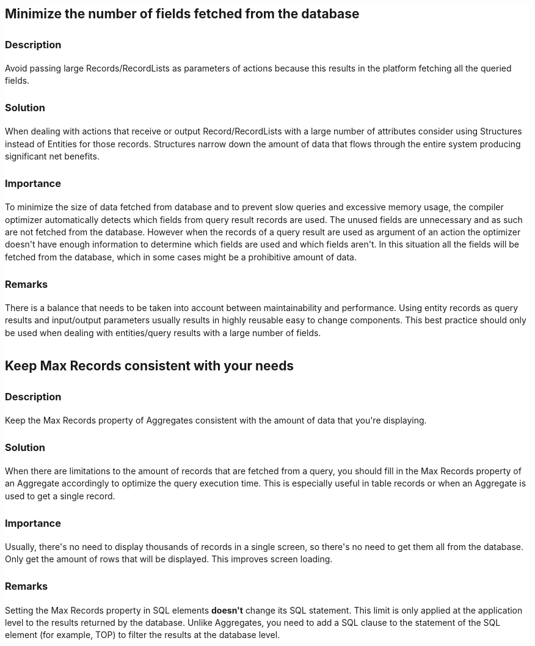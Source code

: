 ## Minimize the number of fields fetched from the database

### Description

Avoid passing large Records/RecordLists as parameters of actions because this results in the platform fetching all the queried fields.

### Solution

When dealing with actions that receive or output Record/RecordLists with a large number of attributes consider using Structures instead of Entities for those records. Structures narrow down the amount of data that flows through the entire system producing significant net benefits.

### Importance

To minimize the size of data fetched from database and to prevent slow queries and excessive memory usage, the compiler optimizer automatically detects which fields from query result records are used. The unused fields are unnecessary and as such are not fetched from the database. However when the records of a query result are used as argument of an action the optimizer doesn't have enough information to determine which fields are used and which fields aren't. In this situation all the fields will be fetched from the database, which in some cases might be a prohibitive amount of data.

### Remarks

There is a balance that needs to be taken into account between maintainability and performance. Using entity records as query results and input/output parameters usually results in highly reusable easy to change components. This best practice should only be used when dealing with entities/query results with a large number of fields.

## Keep Max Records consistent with your needs

### Description

Keep the Max Records property of Aggregates consistent with the amount of data that you're displaying.

### Solution 

When there are limitations to the amount of records that are fetched from a query, you should fill in the Max Records property of an Aggregate accordingly to optimize the query execution time. This is especially useful in table records or when an Aggregate is used to get a single record.

### Importance

Usually, there's no need to display thousands of records in a single screen, so there's no need to get them all from the database. Only get the amount of rows that will be displayed. This improves screen loading.

### Remarks

Setting the Max Records property in SQL elements **doesn't** change its SQL statement. This limit is only applied at the application level to the results returned by the database. Unlike Aggregates, you need to add a SQL clause to the statement of the SQL element (for example, TOP) to filter the results at the database level.

